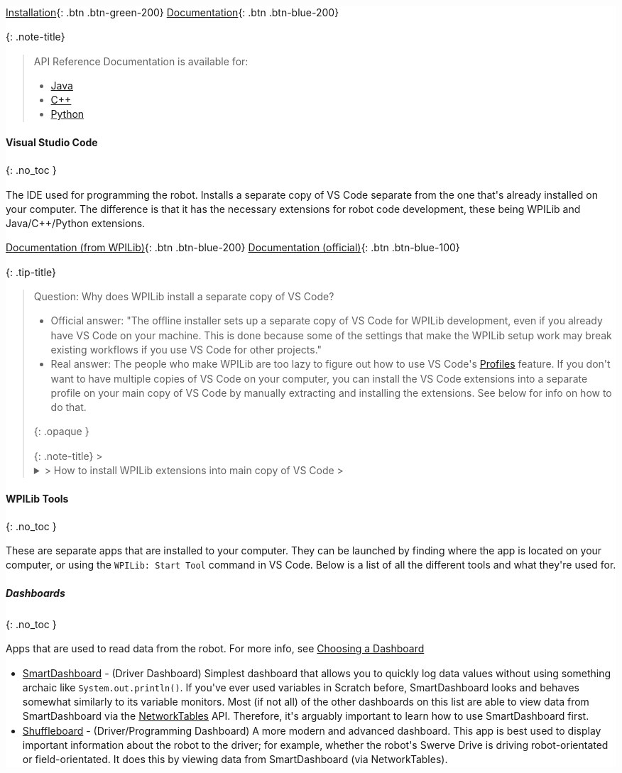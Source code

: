 [Installation](https://docs.wpilib.org/en/stable/docs/zero-to-robot/step-2/wpilib-setup.html){: .btn .btn-green-200}
[Documentation](https://docs.wpilib.org/en/stable/index.html){: .btn .btn-blue-200}

{: .note-title}
> API Reference Documentation is available for:
> - [Java](https://github.wpilib.org/allwpilib/docs/release/java/index.html)
> - [C++](https://github.wpilib.org/allwpilib/docs/release/cpp/index.html)
> - [Python](https://robotpy.readthedocs.io/projects/robotpy/en/stable/)

#### Visual Studio Code
{: .no_toc }

The IDE used for programming the robot. Installs a separate copy of VS Code separate from the one that's already installed on your computer. The difference is that it has the necessary extensions for robot code development, these being WPILib and Java/C++/Python extensions.

[Documentation (from WPILib)](https://docs.wpilib.org/en/stable/docs/software/vscode-overview/index.html){: .btn .btn-blue-200}
[Documentation (official)](https://code.visualstudio.com/docs){: .btn .btn-blue-100}

{: .tip-title}
> Question: Why does WPILib install a separate copy of VS Code?
>
> - Official answer: "The offline installer sets up a separate copy of VS Code for WPILib development, even if you already have VS Code on your machine. This is done because some of the settings that make the WPILib setup work may break existing workflows if you use VS Code for other projects."
> - Real answer: The people who make WPILib are too lazy to figure out how to use VS Code's [Profiles](https://code.visualstudio.com/docs/configure/profiles) feature. If you don't want to have multiple copies of VS Code on your computer, you can install the VS Code extensions into a separate profile on your main copy of VS Code by manually extracting and installing the extensions. See below for info on how to do that.
>
> {: .opaque }
> <div markdown="block">
> {: .note-title}
>> <details markdown="block"><summary>
>>     How to install WPILib extensions into main copy of VS Code
>>   </summary></details>

#### WPILib Tools
{: .no_toc }

These are separate apps that are installed to your computer. They can be launched by finding where the app is located on your computer, or using the `WPILib: Start Tool` command in VS Code. Below is a list of all the different tools and what they're used for.

##### Dashboards
{: .no_toc }

Apps that are used to read data from the robot. For more info, see [Choosing a Dashboard](https://docs.wpilib.org/en/stable/docs/software/dashboards/dashboard-intro.html)

- [SmartDashboard](https://docs.wpilib.org/en/stable/docs/software/dashboards/smartdashboard/index.html) - (Driver Dashboard) Simplest dashboard that allows you to quickly log data values without using something archaic like `System.out.println()`. If you've ever used variables in Scratch before, SmartDashboard looks and behaves somewhat similarly to its variable monitors. Most (if not all) of the other dashboards on this list are able to view data from SmartDashboard via the [NetworkTables](https://docs.wpilib.org/en/stable/docs/software/networktables/index.html) API. Therefore, it's arguably important to learn how to use SmartDashboard first.
- [Shuffleboard](https://docs.wpilib.org/en/stable/docs/software/dashboards/shuffleboard/index.html) - (Driver/Programming Dashboard) A more modern and advanced dashboard. This app is best used to display important information about the robot to the driver; for example, whether the robot's Swerve Drive is driving robot-orientated or field-orientated. It does this by viewing data from SmartDashboard (via NetworkTables).